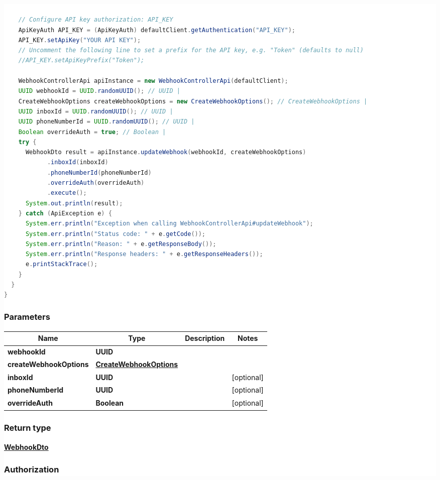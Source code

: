 ```java
    
    // Configure API key authorization: API_KEY
    ApiKeyAuth API_KEY = (ApiKeyAuth) defaultClient.getAuthentication("API_KEY");
    API_KEY.setApiKey("YOUR API KEY");
    // Uncomment the following line to set a prefix for the API key, e.g. "Token" (defaults to null)
    //API_KEY.setApiKeyPrefix("Token");

    WebhookControllerApi apiInstance = new WebhookControllerApi(defaultClient);
    UUID webhookId = UUID.randomUUID(); // UUID | 
    CreateWebhookOptions createWebhookOptions = new CreateWebhookOptions(); // CreateWebhookOptions | 
    UUID inboxId = UUID.randomUUID(); // UUID | 
    UUID phoneNumberId = UUID.randomUUID(); // UUID | 
    Boolean overrideAuth = true; // Boolean | 
    try {
      WebhookDto result = apiInstance.updateWebhook(webhookId, createWebhookOptions)
            .inboxId(inboxId)
            .phoneNumberId(phoneNumberId)
            .overrideAuth(overrideAuth)
            .execute();
      System.out.println(result);
    } catch (ApiException e) {
      System.err.println("Exception when calling WebhookControllerApi#updateWebhook");
      System.err.println("Status code: " + e.getCode());
      System.err.println("Reason: " + e.getResponseBody());
      System.err.println("Response headers: " + e.getResponseHeaders());
      e.printStackTrace();
    }
  }
}
```

### Parameters

| Name | Type | Description  | Notes |
|------------- | ------------- | ------------- | -------------|
| **webhookId** | **UUID**|  | |
| **createWebhookOptions** | [**CreateWebhookOptions**](CreateWebhookOptions)|  | |
| **inboxId** | **UUID**|  | [optional] |
| **phoneNumberId** | **UUID**|  | [optional] |
| **overrideAuth** | **Boolean**|  | [optional] |

### Return type

[**WebhookDto**](WebhookDto)

### Authorization
